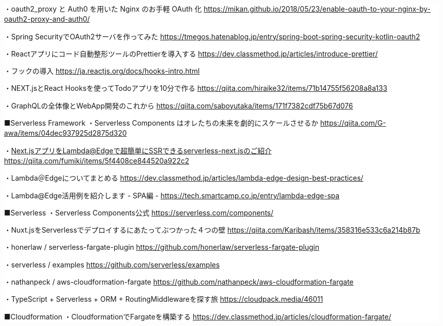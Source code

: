 ・oauth2_proxy と Auth0 を用いた Nginx のお手軽 OAuth 化
https://mikan.github.io/2018/05/23/enable-oauth-to-your-nginx-by-oauth2-proxy-and-auth0/

・Spring SecurityでOAuth2サーバを作ってみた
https://tmegos.hatenablog.jp/entry/spring-boot-spring-security-kotlin-oauth2


・Reactアプリにコード自動整形ツールのPrettierを導入する
https://dev.classmethod.jp/articles/introduce-prettier/


・フックの導入
https://ja.reactjs.org/docs/hooks-intro.html

・NEXT.jsとReact Hooksを使ってTodoアプリを10分で作る
https://qiita.com/hiraike32/items/71b14755f56208a8a133


・GraphQLの全体像とWebApp開発のこれから
https://qiita.com/saboyutaka/items/171f7382cdf75b67d076


■Serverless Framework
・Serverless Components はオレたちの未来を劇的にスケールさせるか
https://qiita.com/G-awa/items/04dec937925d2875d320

・Next.jsアプリをLambda@Edgeで超簡単にSSRできるserverless-next.jsのご紹介
https://qiita.com/fumiki/items/5f4408ce844520a922c2

・Lambda＠Edgeについてまとめる
https://dev.classmethod.jp/articles/lambda-edge-design-best-practices/

・Lambda@Edge活用例を紹介します - SPA編 -
https://tech.smartcamp.co.jp/entry/lambda-edge-spa




■Serverless
・Serverless Components公式
https://serverless.com/components/

・Nuxt.jsをServerlessでデプロイするにあたってぶつかった４つの壁
https://qiita.com/Karibash/items/358316e533c6a214b87b

・honerlaw / serverless-fargate-plugin
https://github.com/honerlaw/serverless-fargate-plugin

・serverless / examples
https://github.com/serverless/examples

・nathanpeck / aws-cloudformation-fargate
https://github.com/nathanpeck/aws-cloudformation-fargate

・TypeScript + Serverless + ORM + RoutingMiddlewareを探す旅
https://cloudpack.media/46011



■Cloudformation
・CloudformationでFargateを構築する
https://dev.classmethod.jp/articles/cloudformation-fargate/
